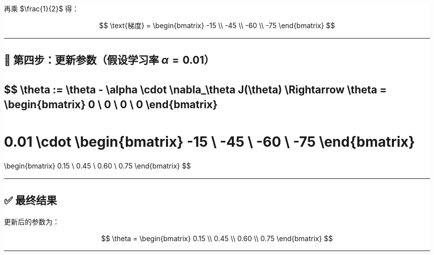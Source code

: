 再乘 $\frac{1}{2}$ 得：

$$
\text{梯度} =
\begin{bmatrix}
-15 \\
-45 \\
-60 \\
-75
\end{bmatrix}
$$

---

## 🔁 第四步：更新参数（假设学习率 $\alpha = 0.01$）

$$
\theta := \theta - \alpha \cdot \nabla_\theta J(\theta)
\Rightarrow
\theta = \begin{bmatrix}
0 \\
0 \\
0 \\
0
\end{bmatrix}
-
0.01 \cdot
\begin{bmatrix}
-15 \\
-45 \\
-60 \\
-75
\end{bmatrix}
=
\begin{bmatrix}
0.15 \\
0.45 \\
0.60 \\
0.75
\end{bmatrix}
$$

---

## ✅ 最终结果

更新后的参数为：

$$
\theta = 
\begin{bmatrix}
0.15 \\
0.45 \\
0.60 \\
0.75
\end{bmatrix}
$$

---